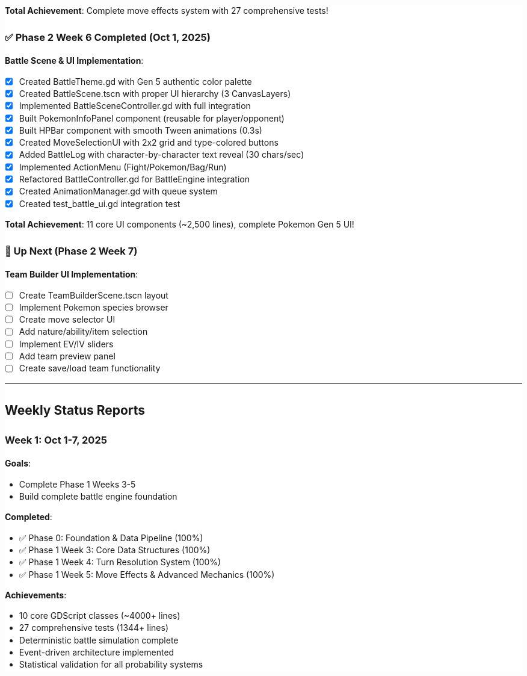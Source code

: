 **Total Achievement**: Complete move effects system with 27 comprehensive tests!

### ✅ Phase 2 Week 6 Completed (Oct 1, 2025)

**Battle Scene & UI Implementation**:
- [x] Created BattleTheme.gd with Gen 5 authentic color palette
- [x] Created BattleScene.tscn with proper UI hierarchy (3 CanvasLayers)
- [x] Implemented BattleSceneController.gd with full integration
- [x] Built PokemonInfoPanel component (reusable for player/opponent)
- [x] Built HPBar component with smooth Tween animations (0.3s)
- [x] Created MoveSelectionUI with 2x2 grid and type-colored buttons
- [x] Added BattleLog with character-by-character text reveal (30 chars/sec)
- [x] Implemented ActionMenu (Fight/Pokemon/Bag/Run)
- [x] Refactored BattleController.gd for BattleEngine integration
- [x] Created AnimationManager.gd with queue system
- [x] Created test_battle_ui.gd integration test

**Total Achievement**: 11 core UI components (~2,500 lines), complete Pokemon Gen 5 UI!

### 🔴 Up Next (Phase 2 Week 7)

**Team Builder UI Implementation**:
- [ ] Create TeamBuilderScene.tscn layout
- [ ] Implement Pokemon species browser
- [ ] Create move selector UI
- [ ] Add nature/ability/item selection
- [ ] Implement EV/IV sliders
- [ ] Add team preview panel
- [ ] Create save/load team functionality

---

## Weekly Status Reports

### Week 1: Oct 1-7, 2025

**Goals**:
- Complete Phase 1 Weeks 3-5
- Build complete battle engine foundation

**Completed**:
- ✅ Phase 0: Foundation & Data Pipeline (100%)
- ✅ Phase 1 Week 3: Core Data Structures (100%)
- ✅ Phase 1 Week 4: Turn Resolution System (100%)
- ✅ Phase 1 Week 5: Move Effects & Advanced Mechanics (100%)

**Achievements**:
- 10 core GDScript classes (~4000+ lines)
- 27 comprehensive tests (1344+ lines)
- Deterministic battle simulation complete
- Event-driven architecture implemented
- Statistical validation for all probability systems
